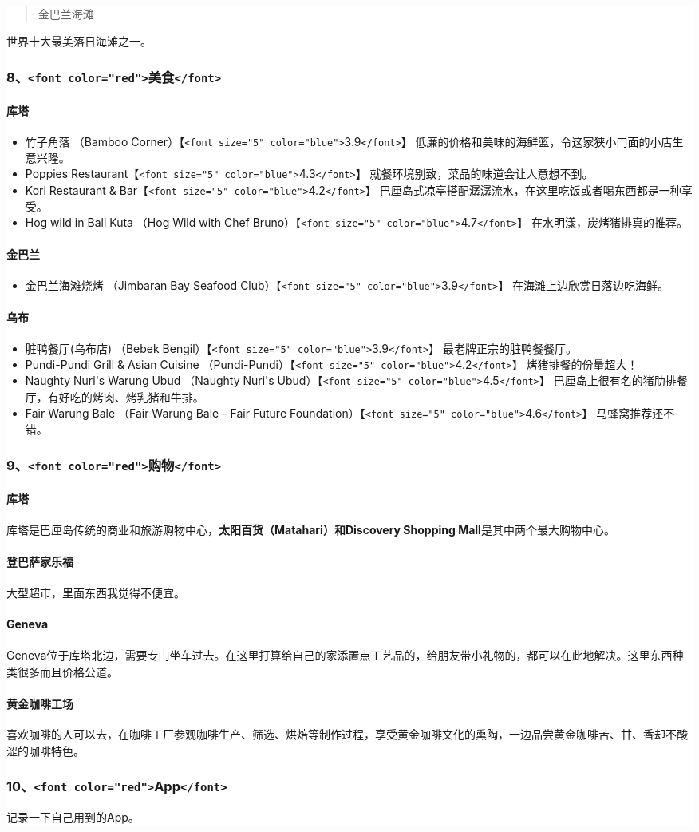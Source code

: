 > 金巴兰海滩

世界十大最美落日海滩之一。

### 8、`<font color="red">`美食`</font>`

#### 库塔

- 竹子角落 （Bamboo Corner）【`<font size="5" color="blue">`3.9`</font>`】
  低廉的价格和美味的海鲜篮，令这家狭小门面的小店生意兴隆。
- Poppies Restaurant【`<font size="5" color="blue">`4.3`</font>`】
  就餐环境别致，菜品的味道会让人意想不到。
- Kori Restaurant & Bar【`<font size="5" color="blue">`4.2`</font>`】
  巴厘岛式凉亭搭配潺潺流水，在这里吃饭或者喝东西都是一种享受。
- Hog wild in Bali Kuta （Hog Wild with Chef Bruno）【`<font size="5" color="blue">`4.7`</font>`】
  在水明漾，炭烤猪排真的推荐。

#### 金巴兰

- 金巴兰海滩烧烤 （Jimbaran Bay Seafood Club）【`<font size="5" color="blue">`3.9`</font>`】
  在海滩上边欣赏日落边吃海鲜。

#### 乌布

- 脏鸭餐厅(乌布店) （Bebek Bengil）【`<font size="5" color="blue">`3.9`</font>`】
  最老牌正宗的脏鸭餐餐厅。
- Pundi-Pundi Grill & Asian Cuisine （Pundi-Pundi）【`<font size="5" color="blue">`4.2`</font>`】
  烤猪排餐的份量超大！
- Naughty Nuri's Warung Ubud （Naughty Nuri's Ubud）【`<font size="5" color="blue">`4.5`</font>`】
  巴厘岛上很有名的猪肋排餐厅，有好吃的烤肉、烤乳猪和牛排。
- Fair Warung Bale （Fair Warung Bale - Fair Future Foundation）【`<font size="5" color="blue">`4.6`</font>`】
  马蜂窝推荐还不错。

### 9、`<font color="red">`购物`</font>`

#### 库塔

库塔是巴厘岛传统的商业和旅游购物中心，**太阳百货（Matahari）**和**Discovery Shopping Mall**是其中两个最大购物中心。

#### 登巴萨家乐福

大型超市，里面东西我觉得不便宜。

#### Geneva

Geneva位于库塔北边，需要专门坐车过去。在这里打算给自己的家添置点工艺品的，给朋友带小礼物的，都可以在此地解决。这里东西种类很多而且价格公道。

#### 黄金咖啡工场

喜欢咖啡的人可以去，在咖啡工厂参观咖啡生产、筛选、烘焙等制作过程，享受黄金咖啡文化的熏陶，一边品尝黄金咖啡苦、甘、香却不酸涩的咖啡特色。

### 10、`<font color="red">`App`</font>`

记录一下自己用到的App。
